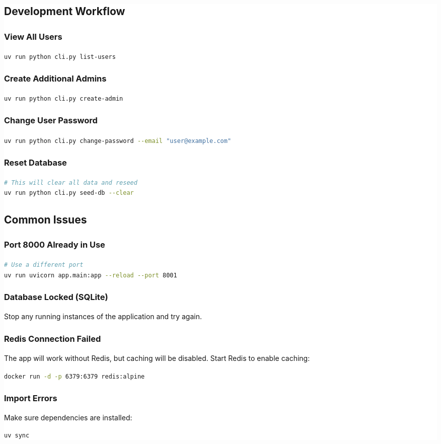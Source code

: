 ## Development Workflow

### View All Users

```bash
uv run python cli.py list-users
```

### Create Additional Admins

```bash
uv run python cli.py create-admin
```

### Change User Password

```bash
uv run python cli.py change-password --email "user@example.com"
```

### Reset Database

```bash
# This will clear all data and reseed
uv run python cli.py seed-db --clear
```

## Common Issues

### Port 8000 Already in Use

```bash
# Use a different port
uv run uvicorn app.main:app --reload --port 8001
```

### Database Locked (SQLite)

Stop any running instances of the application and try again.

### Redis Connection Failed

The app will work without Redis, but caching will be disabled. Start Redis to enable caching:
```bash
docker run -d -p 6379:6379 redis:alpine
```

### Import Errors

Make sure dependencies are installed:
```bash
uv sync
```
